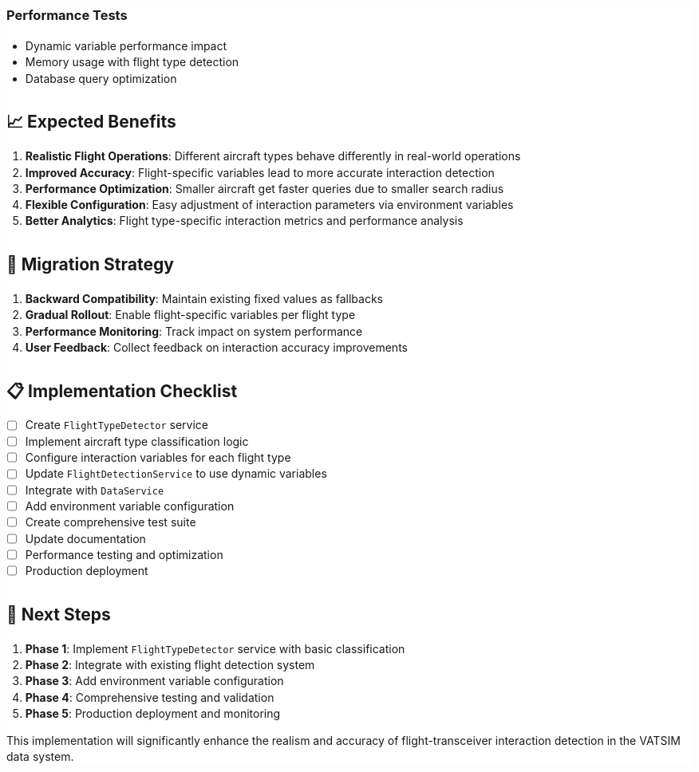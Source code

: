 ### **Performance Tests**
- Dynamic variable performance impact
- Memory usage with flight type detection
- Database query optimization

## 📈 **Expected Benefits**

1. **Realistic Flight Operations**: Different aircraft types behave differently in real-world operations
2. **Improved Accuracy**: Flight-specific variables lead to more accurate interaction detection
3. **Performance Optimization**: Smaller aircraft get faster queries due to smaller search radius
4. **Flexible Configuration**: Easy adjustment of interaction parameters via environment variables
5. **Better Analytics**: Flight type-specific interaction metrics and performance analysis

## 🔄 **Migration Strategy**

1. **Backward Compatibility**: Maintain existing fixed values as fallbacks
2. **Gradual Rollout**: Enable flight-specific variables per flight type
3. **Performance Monitoring**: Track impact on system performance
4. **User Feedback**: Collect feedback on interaction accuracy improvements

## 📋 **Implementation Checklist**

- [ ] Create `FlightTypeDetector` service
- [ ] Implement aircraft type classification logic
- [ ] Configure interaction variables for each flight type
- [ ] Update `FlightDetectionService` to use dynamic variables
- [ ] Integrate with `DataService`
- [ ] Add environment variable configuration
- [ ] Create comprehensive test suite
- [ ] Update documentation
- [ ] Performance testing and optimization
- [ ] Production deployment

## 🎯 **Next Steps**

1. **Phase 1**: Implement `FlightTypeDetector` service with basic classification
2. **Phase 2**: Integrate with existing flight detection system
3. **Phase 3**: Add environment variable configuration
4. **Phase 4**: Comprehensive testing and validation
5. **Phase 5**: Production deployment and monitoring

This implementation will significantly enhance the realism and accuracy of flight-transceiver interaction detection in the VATSIM data system.
